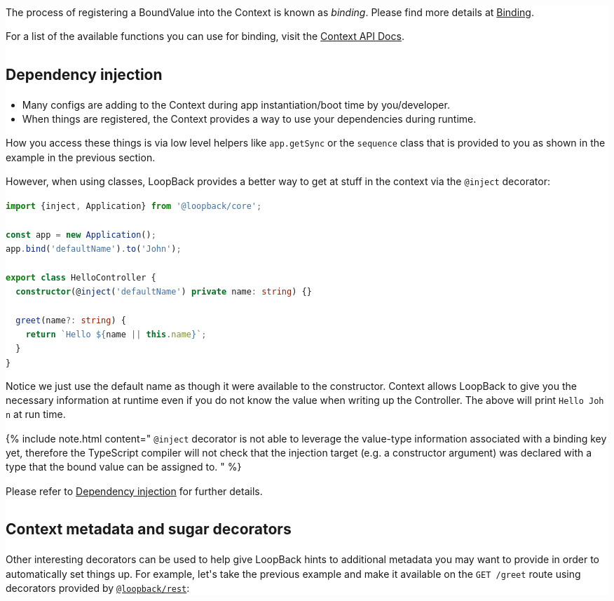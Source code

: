 The process of registering a BoundValue into the Context is known as _binding_.
Please find more details at [Binding](Binding.md).

For a list of the available functions you can use for binding, visit the
[Context API Docs](https://loopback.io/doc/en/lb4/apidocs.context.html).

## Dependency injection

- Many configs are adding to the Context during app instantiation/boot time by
  you/developer.
- When things are registered, the Context provides a way to use your
  dependencies during runtime.

How you access these things is via low level helpers like `app.getSync` or the
`sequence` class that is provided to you as shown in the example in the previous
section.

However, when using classes, LoopBack provides a better way to get at stuff in
the context via the `@inject` decorator:

```ts
import {inject, Application} from '@loopback/core';

const app = new Application();
app.bind('defaultName').to('John');

export class HelloController {
  constructor(@inject('defaultName') private name: string) {}

  greet(name?: string) {
    return `Hello ${name || this.name}`;
  }
}
```

Notice we just use the default name as though it were available to the
constructor. Context allows LoopBack to give you the necessary information at
runtime even if you do not know the value when writing up the Controller. The
above will print `Hello John` at run time.

{% include note.html content="
`@inject` decorator is not able to leverage the value-type information
associated with a binding key yet, therefore the TypeScript compiler will not
check that the injection target (e.g. a constructor argument) was declared
with a type that the bound value can be assigned to.
" %}

Please refer to [Dependency injection](Dependency-injection.md) for further
details.

## Context metadata and sugar decorators

Other interesting decorators can be used to help give LoopBack hints to
additional metadata you may want to provide in order to automatically set things
up. For example, let's take the previous example and make it available on the
`GET /greet` route using decorators provided by
[`@loopback/rest`](https://github.com/strongloop/loopback-next/blob/master/packages/rest):
